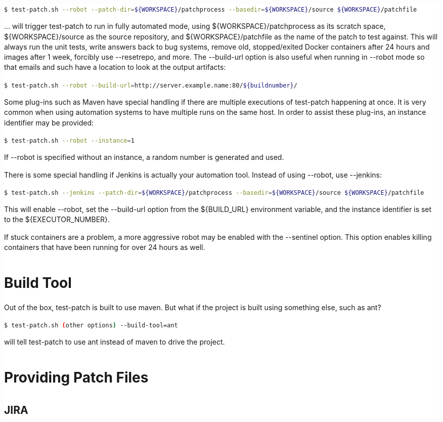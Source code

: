 ```bash
$ test-patch.sh --robot --patch-dir=${WORKSPACE}/patchprocess --basedir=${WORKSPACE}/source ${WORKSPACE}/patchfile
```

... will trigger test-patch to run in fully automated mode, using ${WORKSPACE}/patchprocess as its scratch space, ${WORKSPACE}/source as the source repository, and ${WORKSPACE}/patchfile as the name of the patch to test against.  This will always run the unit tests, write answers back to bug systems, remove old, stopped/exited Docker containers after 24 hours and images after 1 week, forcibly use --resetrepo, and more.  The --build-url option is also useful when running in --robot mode so that emails and such
have a location to look at the output artifacts:

```bash
$ test-patch.sh --robot --build-url=http://server.example.name:80/${buildnumber}/
```

Some plug-ins such as Maven have special handling if there are multiple executions of test-patch happening at once.  It is very common when using automation systems to have multiple runs on the same host. In order to assist these plug-ins, an instance identifier may be provided:

```bash
$ test-patch.sh --robot --instance=1
```

If --robot is specified without an instance, a random number is generated and used.

There is some special handling if Jenkins is actually your automation tool.  Instead of using --robot, use --jenkins:

```bash
$ test-patch.sh --jenkins --patch-dir=${WORKSPACE}/patchprocess --basedir=${WORKSPACE}/source ${WORKSPACE}/patchfile
```

This will enable --robot, set the --build-url option from the ${BUILD_URL} environment variable, and the instance identifier is set to the ${EXECUTOR_NUMBER}.

If stuck containers are a problem, a more aggressive robot may be enabled with the --sentinel option.  This option enables killing containers that have been running for over 24 hours as well.

# Build Tool

Out of the box, test-patch is built to use maven.  But what if the project is built using something else, such as ant?

```bash
$ test-patch.sh (other options) --build-tool=ant
```

will tell test-patch to use ant instead of maven to drive the project.

# Providing Patch Files

## JIRA
